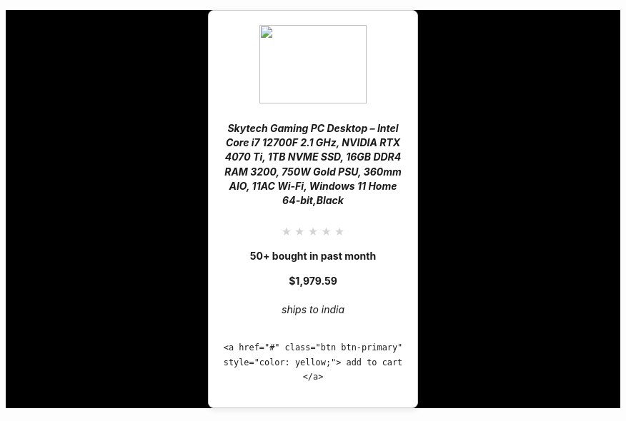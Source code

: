 <!DOCTYPE html>
<html lang="en">
<head>
  <meta charset="UTF-8">
  <title>front-end</title>
  <style>
    .card {
      width: 300px;
      padding: 20px;
      border: 1px solid #ccc;
      border-radius: 8px;
      box-shadow: 0 2px 8px rgba(0,0,0,0.1);
      margin: 50px auto; /* Centers horizontally */
      text-align: center;
      background-color: white;
    }

    .star-rating {
      direction: rtl;
      font-size: 2rem;
      unicode-bidi: bidi-override;
      text-align: center;
    }

    .star-rating input {
      display: none;
    }

    .star-rating label {
      color: lightgray;
      cursor: pointer;
    }

    .star-rating input:checked ~ label,
    .star-rating label:hover,
    .star-rating label:hover ~ label {
      color: gold;
    }
  </style>
</head>
<body style="background-color:black;">
    <div class="card"  style="width: 18rem;">
  <img src="c:\Users\shiva\Desktop\hackweek.jpeg"  class="card-img-top " height="110px" width="150px">
  
  <div class="card-body">
    <h5 class="card-title">Skytech Gaming PC Desktop – Intel Core i7 12700F 2.1 GHz, NVIDIA RTX 4070 Ti, 1TB NVME SSD, 16GB DDR4 RAM 3200, 750W Gold PSU, 360mm AIO, 11AC Wi-Fi, Windows 11 Home 64-bit,Black</h5>
    <div class="star-rating">
    <input type="radio" id="star5" name="rating" value="5"><label for="star5">&#9733;</label>
    <input type="radio" id="star4" name="rating" value="4"><label for="star4">&#9733;</label>
    <input type="radio" id="star3" name="rating" value="3"><label for="star3">&#9733;</label>
    <input type="radio" id="star2" name="rating" value="2"><label for="star2">&#9733;</label>
    <input type="radio" id="star1" name="rating" value="1"><label for="star1">&#9733;</label>
  </div>
    <p class="card-text"><b>50+ bought in past month</b></p>
     <p class="card-text"><b>$1,979.59</b></p>
     <h6>ships to india</h6>
    
    <a href="#" class="btn btn-primary" style="color: yellow;"> add to cart</a>
  </div>
</div>
</body>
</html>
